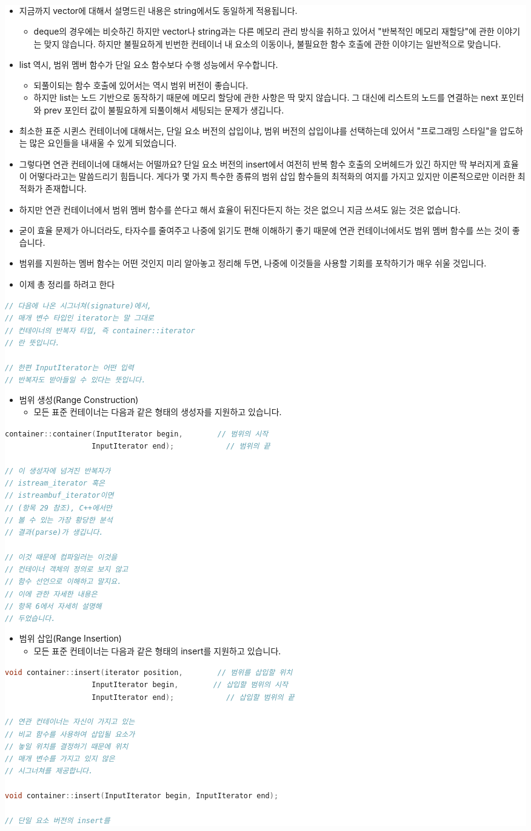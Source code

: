 * 지금까지 vector에 대해서 설명드린 내용은 string에서도 동일하게 적용됩니다.
    *  deque의 경우에는 비슷하긴 하지만 vector나 string과는 다른 메모리 관리 방식을 취하고 있어서 "반복적인 메모리 재할당"에 관한 이야기는 맞지 않습니다. 하지만 불필요하게 빈번한 컨테이너 내 요소의 이동이나, 불필요한 함수 호출에 관한 이야기는 일반적으로 맞습니다.

* list 역시, 범위 멤버 함수가 단일 요소 함수보다 수행 성능에서 우수합니다. 
    * 되풀이되는 함수 호출에 있어서는 역시 범위 버전이 좋습니다. 
    * 하지만 list는 노드 기반으로 동작하기 때문에 메모리 할당에 관한 사항은 딱 맞지 않습니다. 그 대신에 리스트의 노드를 연결하는 next 포인터와 prev 포인터 값이 불필요하게 되풀이해서 세팅되는 문제가 생깁니다.


* 최소한 표준 시퀸스 컨테이너에 대해서는, 단일 요소 버전의 삽입이냐, 범위 버전의 삽입이냐를 선택하는데 있어서 "프로그래밍 스타일"을 압도하는 많은 요인들을 내새울 수 있게 되었습니다. 
* 그렇다면 연관 컨테이너에 대해서는 어떨까요? 단일 요소 버전의 insert에서 여전히 반복 함수 호출의 오버헤드가 있긴 하지만 딱 부러지게 효율이 어떻다라고는 말씀드리기 힘듭니다. 게다가 몇 가지 특수한 종류의 범위 삽입 함수들의 최적화의 여지를 가지고 있지만 이론적으로만 이러한 최적화가 존재합니다.
* 하지만 연관 컨테이너에서 범위 멤버 함수를 쓴다고 해서 효율이 뒤진다든지 하는 것은 없으니 지금 쓰셔도 잃는 것은 없습니다.

* 굳이 효율 문제가 아니더라도, 타자수를 줄여주고 나중에 읽기도 편해 이해하기 좋기 때문에 연관 컨테이너에서도 범위 멤버 함수를 쓰는 것이 좋습니다.
* 범위를 지원하는 멤버 함수는 어떤 것인지 미리 알아놓고 정리해 두면, 나중에 이것들을 사용할 기회를 포착하기가 매우 쉬울 것입니다.

* 이제 총 정리를 하려고 한다

```c++
// 다음에 나온 시그너쳐(signature)에서,
// 매개 변수 타입인 iterator는 말 그대로
// 컨테이너의 반복자 타입, 즉 container::iterator
// 란 뜻입니다.
 
// 한편 InputIterator는 어떤 입력
// 반복자도 받아들일 수 있다는 뜻입니다.
``` 

* 범위 생성(Range Construction)
    * 모든 표준 컨테이너는 다음과 같은 형태의 생성자를 지원하고 있습니다.
```c++
container::container(InputIterator begin,        // 범위의 시작
                    InputIterator end);            // 범위의 끝
 
// 이 생성자에 넘겨진 반복자가
// istream_iterator 혹은
// istreambuf_iterator이면
// (항목 29 참조), C++에서만
// 볼 수 있는 가장 황당한 분석
// 결과(parse)가 생깁니다.
 
// 이것 때문에 컴파일러는 이것을
// 컨테이너 객체의 정의로 보지 않고
// 함수 선언으로 이해하고 말지요.
// 이에 관한 자세한 내용은
// 항목 6에서 자세히 설명해
// 두었습니다.
``` 
 
* 범위 삽입(Range Insertion)
    * 모든 표준 컨테이너는 다음과 같은  형태의 insert를 지원하고 있습니다.
```c++
void container::insert(iterator position,        // 범위를 삽입할 위치
                    InputIterator begin,        // 삽입할 범위의 시작
                    InputIterator end);            // 삽입할 범위의 끝
 
// 연관 컨테이너는 자신이 가지고 있는
// 비교 함수를 사용하여 삽입될 요소가
// 놓일 위치를 결정하기 때문에 위치
// 매개 변수를 가지고 있지 않은
// 시그너쳐를 제공합니다.
 
void container::insert(InputIterator begin, InputIterator end);
 
// 단일 요소 버전의 insert를
```